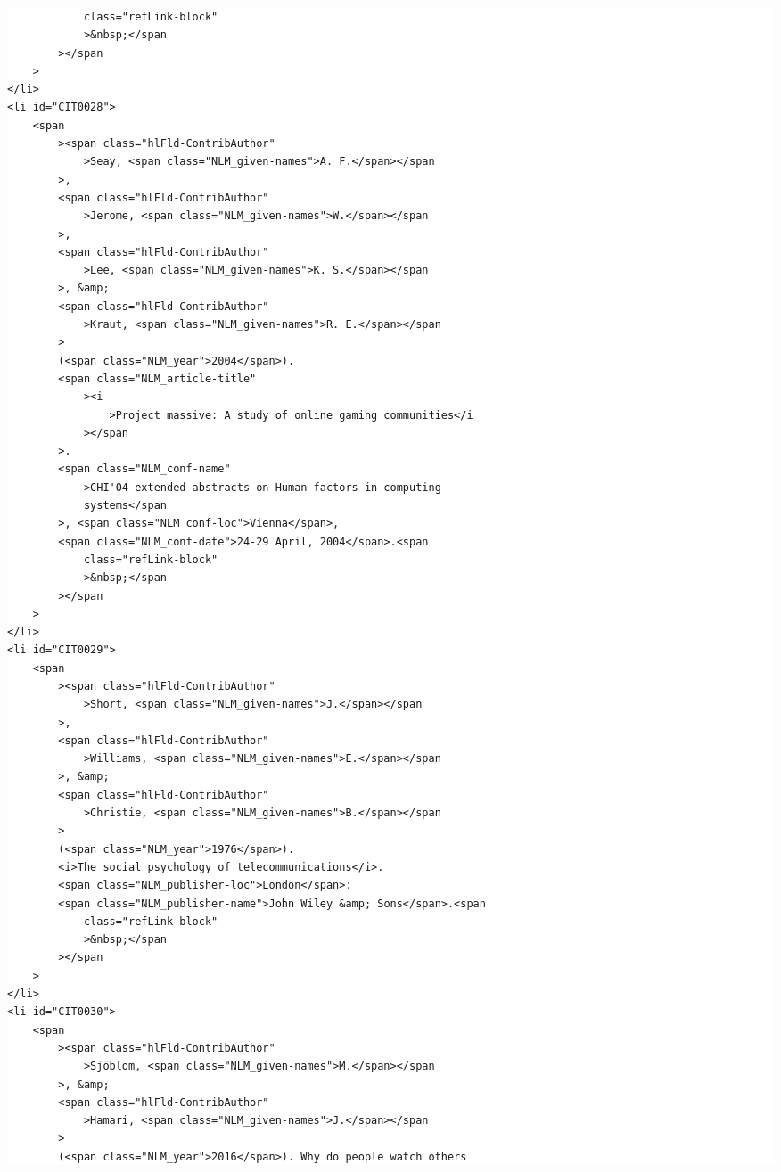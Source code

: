                 class="refLink-block"
                >&nbsp;</span
            ></span
        >
    </li>
    <li id="CIT0028">
        <span
            ><span class="hlFld-ContribAuthor"
                >Seay, <span class="NLM_given-names">A. F.</span></span
            >,
            <span class="hlFld-ContribAuthor"
                >Jerome, <span class="NLM_given-names">W.</span></span
            >,
            <span class="hlFld-ContribAuthor"
                >Lee, <span class="NLM_given-names">K. S.</span></span
            >, &amp;
            <span class="hlFld-ContribAuthor"
                >Kraut, <span class="NLM_given-names">R. E.</span></span
            >
            (<span class="NLM_year">2004</span>).
            <span class="NLM_article-title"
                ><i
                    >Project massive: A study of online gaming communities</i
                ></span
            >.
            <span class="NLM_conf-name"
                >CHI'04 extended abstracts on Human factors in computing
                systems</span
            >, <span class="NLM_conf-loc">Vienna</span>,
            <span class="NLM_conf-date">24-29 April, 2004</span>.<span
                class="refLink-block"
                >&nbsp;</span
            ></span
        >
    </li>
    <li id="CIT0029">
        <span
            ><span class="hlFld-ContribAuthor"
                >Short, <span class="NLM_given-names">J.</span></span
            >,
            <span class="hlFld-ContribAuthor"
                >Williams, <span class="NLM_given-names">E.</span></span
            >, &amp;
            <span class="hlFld-ContribAuthor"
                >Christie, <span class="NLM_given-names">B.</span></span
            >
            (<span class="NLM_year">1976</span>).
            <i>The social psychology of telecommunications</i>.
            <span class="NLM_publisher-loc">London</span>:
            <span class="NLM_publisher-name">John Wiley &amp; Sons</span>.<span
                class="refLink-block"
                >&nbsp;</span
            ></span
        >
    </li>
    <li id="CIT0030">
        <span
            ><span class="hlFld-ContribAuthor"
                >Sjöblom, <span class="NLM_given-names">M.</span></span
            >, &amp;
            <span class="hlFld-ContribAuthor"
                >Hamari, <span class="NLM_given-names">J.</span></span
            >
            (<span class="NLM_year">2016</span>). Why do people watch others